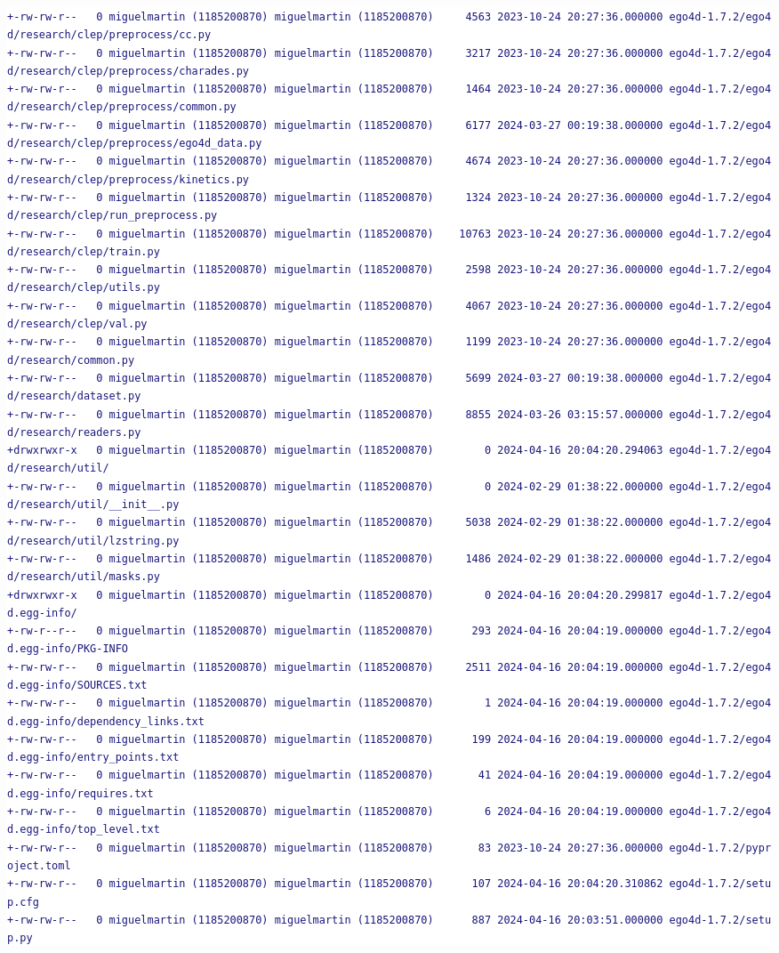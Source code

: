 ```diff
+-rw-rw-r--   0 miguelmartin (1185200870) miguelmartin (1185200870)     4563 2023-10-24 20:27:36.000000 ego4d-1.7.2/ego4d/research/clep/preprocess/cc.py
+-rw-rw-r--   0 miguelmartin (1185200870) miguelmartin (1185200870)     3217 2023-10-24 20:27:36.000000 ego4d-1.7.2/ego4d/research/clep/preprocess/charades.py
+-rw-rw-r--   0 miguelmartin (1185200870) miguelmartin (1185200870)     1464 2023-10-24 20:27:36.000000 ego4d-1.7.2/ego4d/research/clep/preprocess/common.py
+-rw-rw-r--   0 miguelmartin (1185200870) miguelmartin (1185200870)     6177 2024-03-27 00:19:38.000000 ego4d-1.7.2/ego4d/research/clep/preprocess/ego4d_data.py
+-rw-rw-r--   0 miguelmartin (1185200870) miguelmartin (1185200870)     4674 2023-10-24 20:27:36.000000 ego4d-1.7.2/ego4d/research/clep/preprocess/kinetics.py
+-rw-rw-r--   0 miguelmartin (1185200870) miguelmartin (1185200870)     1324 2023-10-24 20:27:36.000000 ego4d-1.7.2/ego4d/research/clep/run_preprocess.py
+-rw-rw-r--   0 miguelmartin (1185200870) miguelmartin (1185200870)    10763 2023-10-24 20:27:36.000000 ego4d-1.7.2/ego4d/research/clep/train.py
+-rw-rw-r--   0 miguelmartin (1185200870) miguelmartin (1185200870)     2598 2023-10-24 20:27:36.000000 ego4d-1.7.2/ego4d/research/clep/utils.py
+-rw-rw-r--   0 miguelmartin (1185200870) miguelmartin (1185200870)     4067 2023-10-24 20:27:36.000000 ego4d-1.7.2/ego4d/research/clep/val.py
+-rw-rw-r--   0 miguelmartin (1185200870) miguelmartin (1185200870)     1199 2023-10-24 20:27:36.000000 ego4d-1.7.2/ego4d/research/common.py
+-rw-rw-r--   0 miguelmartin (1185200870) miguelmartin (1185200870)     5699 2024-03-27 00:19:38.000000 ego4d-1.7.2/ego4d/research/dataset.py
+-rw-rw-r--   0 miguelmartin (1185200870) miguelmartin (1185200870)     8855 2024-03-26 03:15:57.000000 ego4d-1.7.2/ego4d/research/readers.py
+drwxrwxr-x   0 miguelmartin (1185200870) miguelmartin (1185200870)        0 2024-04-16 20:04:20.294063 ego4d-1.7.2/ego4d/research/util/
+-rw-rw-r--   0 miguelmartin (1185200870) miguelmartin (1185200870)        0 2024-02-29 01:38:22.000000 ego4d-1.7.2/ego4d/research/util/__init__.py
+-rw-rw-r--   0 miguelmartin (1185200870) miguelmartin (1185200870)     5038 2024-02-29 01:38:22.000000 ego4d-1.7.2/ego4d/research/util/lzstring.py
+-rw-rw-r--   0 miguelmartin (1185200870) miguelmartin (1185200870)     1486 2024-02-29 01:38:22.000000 ego4d-1.7.2/ego4d/research/util/masks.py
+drwxrwxr-x   0 miguelmartin (1185200870) miguelmartin (1185200870)        0 2024-04-16 20:04:20.299817 ego4d-1.7.2/ego4d.egg-info/
+-rw-r--r--   0 miguelmartin (1185200870) miguelmartin (1185200870)      293 2024-04-16 20:04:19.000000 ego4d-1.7.2/ego4d.egg-info/PKG-INFO
+-rw-rw-r--   0 miguelmartin (1185200870) miguelmartin (1185200870)     2511 2024-04-16 20:04:19.000000 ego4d-1.7.2/ego4d.egg-info/SOURCES.txt
+-rw-rw-r--   0 miguelmartin (1185200870) miguelmartin (1185200870)        1 2024-04-16 20:04:19.000000 ego4d-1.7.2/ego4d.egg-info/dependency_links.txt
+-rw-rw-r--   0 miguelmartin (1185200870) miguelmartin (1185200870)      199 2024-04-16 20:04:19.000000 ego4d-1.7.2/ego4d.egg-info/entry_points.txt
+-rw-rw-r--   0 miguelmartin (1185200870) miguelmartin (1185200870)       41 2024-04-16 20:04:19.000000 ego4d-1.7.2/ego4d.egg-info/requires.txt
+-rw-rw-r--   0 miguelmartin (1185200870) miguelmartin (1185200870)        6 2024-04-16 20:04:19.000000 ego4d-1.7.2/ego4d.egg-info/top_level.txt
+-rw-rw-r--   0 miguelmartin (1185200870) miguelmartin (1185200870)       83 2023-10-24 20:27:36.000000 ego4d-1.7.2/pyproject.toml
+-rw-rw-r--   0 miguelmartin (1185200870) miguelmartin (1185200870)      107 2024-04-16 20:04:20.310862 ego4d-1.7.2/setup.cfg
+-rw-rw-r--   0 miguelmartin (1185200870) miguelmartin (1185200870)      887 2024-04-16 20:03:51.000000 ego4d-1.7.2/setup.py
```
